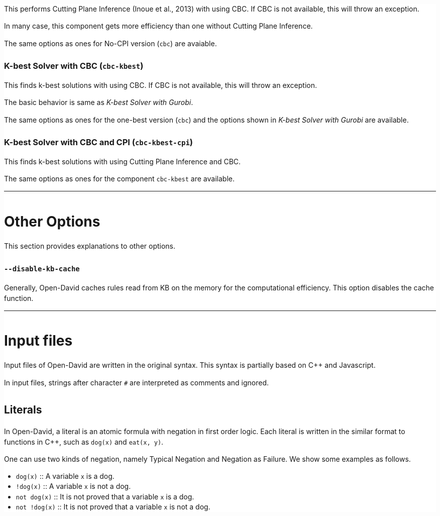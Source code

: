 This performs Cutting Plane Inference (Inoue et al., 2013) with using CBC.
If CBC is not available, this will throw an exception.

In many case, this component gets more efficiency than one without Cutting Plane Inference.

The same options as ones for No-CPI version (`cbc`) are avaiable.

### K-best Solver with CBC (`cbc-kbest`)

This finds k-best solutions with using CBC.
If CBC is not available, this will throw an exception.

The basic behavior is same as *K-best Solver with Gurobi*.

The same options as ones for the one-best version (`cbc`) and the options shown in *K-best Solver with Gurobi* are available.

### K-best Solver with CBC and CPI (`cbc-kbest-cpi`)

This finds k-best solutions with using Cutting Plane Inference and CBC.

The same options as ones for the component `cbc-kbest` are available.

-----

# Other Options

This section provides explanations to other options.

### `--disable-kb-cache`

Generally, Open-David caches rules read from KB on the memory for the computational efficiency.
This option disables the cache function.

-----

# Input files

Input files of Open-David are written in the original syntax.
This syntax is partially based on C++ and Javascript.

In input files, strings after character `#` are interpreted as comments and ignored.

## Literals

In Open-David, a literal is an atomic formula with negation in first order logic.
Each literal is written in the similar format to functions in C++, such as `dog(x)` and `eat(x, y)`.

One can use two kinds of negation, namely Typical Negation and Negation as Failure.
We show some examples as follows.

- `dog(x)` :: A variable `x` is a dog.
- `!dog(x)` :: A variable `x` is not a dog.
- `not dog(x)` :: It is not proved that a variable `x` is a dog.
- `not !dog(x)` :: It is not proved that a variable `x` is not a dog.
